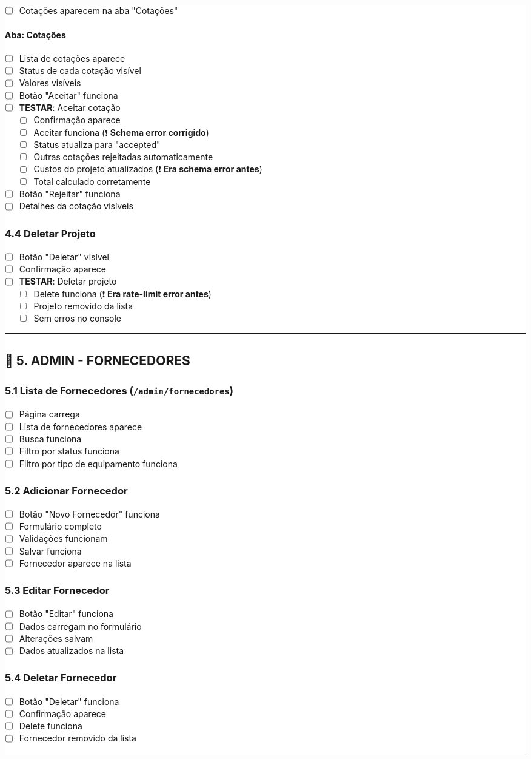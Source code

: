   - [ ] Cotações aparecem na aba "Cotações"

#### Aba: Cotações
- [ ] Lista de cotações aparece
- [ ] Status de cada cotação visível
- [ ] Valores visíveis
- [ ] Botão "Aceitar" funciona
- [ ] **TESTAR**: Aceitar cotação
  - [ ] Confirmação aparece
  - [ ] Aceitar funciona (❗ **Schema error corrigido**)
  - [ ] Status atualiza para "accepted"
  - [ ] Outras cotações rejeitadas automaticamente
  - [ ] Custos do projeto atualizados (❗ **Era schema error antes**)
  - [ ] Total calculado corretamente
- [ ] Botão "Rejeitar" funciona
- [ ] Detalhes da cotação visíveis

### 4.4 Deletar Projeto
- [ ] Botão "Deletar" visível
- [ ] Confirmação aparece
- [ ] **TESTAR**: Deletar projeto
  - [ ] Delete funciona (❗ **Era rate-limit error antes**)
  - [ ] Projeto removido da lista
  - [ ] Sem erros no console

---

## 🏪 5. ADMIN - FORNECEDORES

### 5.1 Lista de Fornecedores (`/admin/fornecedores`)
- [ ] Página carrega
- [ ] Lista de fornecedores aparece
- [ ] Busca funciona
- [ ] Filtro por status funciona
- [ ] Filtro por tipo de equipamento funciona

### 5.2 Adicionar Fornecedor
- [ ] Botão "Novo Fornecedor" funciona
- [ ] Formulário completo
- [ ] Validações funcionam
- [ ] Salvar funciona
- [ ] Fornecedor aparece na lista

### 5.3 Editar Fornecedor
- [ ] Botão "Editar" funciona
- [ ] Dados carregam no formulário
- [ ] Alterações salvam
- [ ] Dados atualizados na lista

### 5.4 Deletar Fornecedor
- [ ] Botão "Deletar" funciona
- [ ] Confirmação aparece
- [ ] Delete funciona
- [ ] Fornecedor removido da lista

---